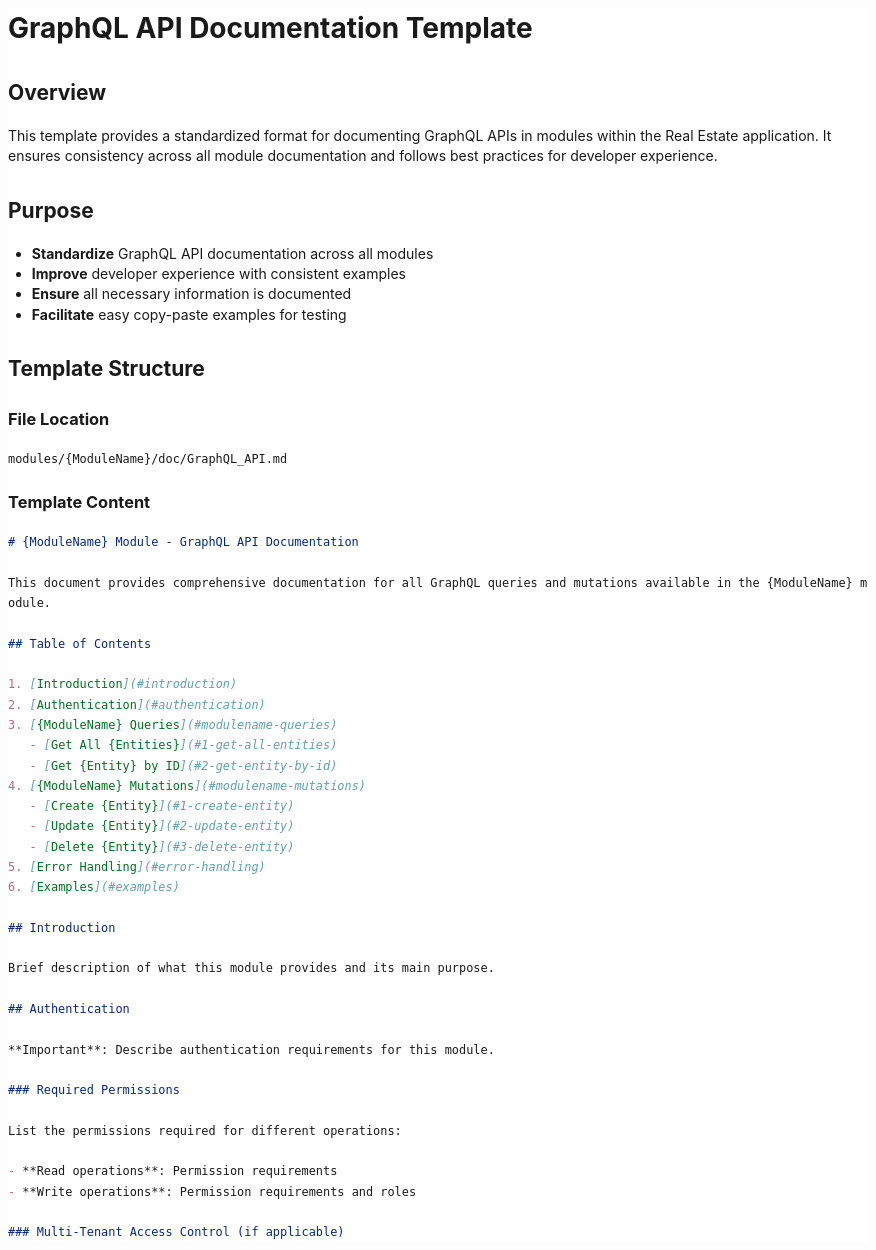 # GraphQL API Documentation Template

## Overview

This template provides a standardized format for documenting GraphQL APIs in modules within the Real Estate application. It ensures consistency across all module documentation and follows best practices for developer experience.

## Purpose

- **Standardize** GraphQL API documentation across all modules
- **Improve** developer experience with consistent examples
- **Ensure** all necessary information is documented
- **Facilitate** easy copy-paste examples for testing

## Template Structure

### File Location
```
modules/{ModuleName}/doc/GraphQL_API.md
```

### Template Content

```markdown
# {ModuleName} Module - GraphQL API Documentation

This document provides comprehensive documentation for all GraphQL queries and mutations available in the {ModuleName} module.

## Table of Contents

1. [Introduction](#introduction)
2. [Authentication](#authentication)
3. [{ModuleName} Queries](#modulename-queries)
   - [Get All {Entities}](#1-get-all-entities)
   - [Get {Entity} by ID](#2-get-entity-by-id)
4. [{ModuleName} Mutations](#modulename-mutations)
   - [Create {Entity}](#1-create-entity)
   - [Update {Entity}](#2-update-entity)
   - [Delete {Entity}](#3-delete-entity)
5. [Error Handling](#error-handling)
6. [Examples](#examples)

## Introduction

Brief description of what this module provides and its main purpose.

## Authentication

**Important**: Describe authentication requirements for this module.

### Required Permissions

List the permissions required for different operations:

- **Read operations**: Permission requirements
- **Write operations**: Permission requirements and roles

### Multi-Tenant Access Control (if applicable)

```